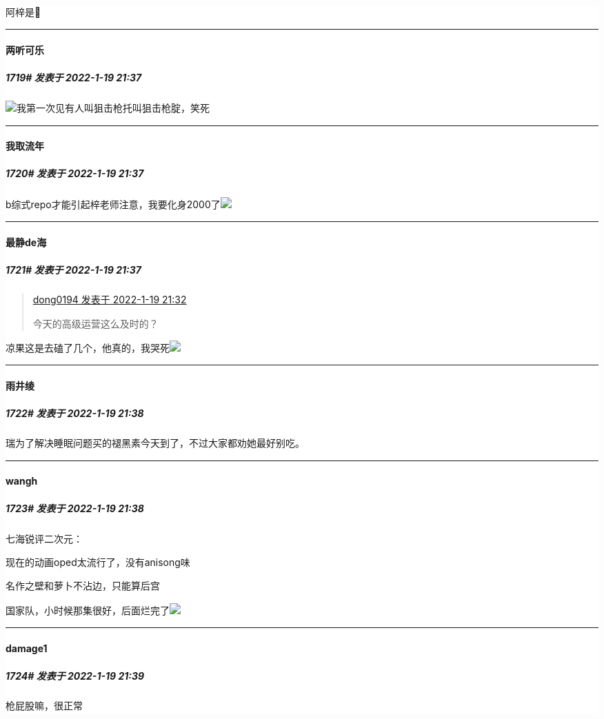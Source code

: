 阿梓是🐷

*****

####  两听可乐  
##### 1719#       发表于 2022-1-19 21:37

<img src="https://static.saraba1st.com/image/smiley/face2017/067.png" referrerpolicy="no-referrer">我第一次见有人叫狙击枪托叫狙击枪腚，笑死

*****

####  我取流年  
##### 1720#       发表于 2022-1-19 21:37

b综式repo才能引起梓老师注意，我要化身2000了<img src="https://static.saraba1st.com/image/smiley/face2017/084.png" referrerpolicy="no-referrer">

*****

####  最静de海  
##### 1721#       发表于 2022-1-19 21:37

<blockquote><a href="httphttps://bbs.saraba1st.com/2b/forum.php?mod=redirect&amp;goto=findpost&amp;pid=54356745&amp;ptid=2047360" target="_blank">dong0194 发表于 2022-1-19 21:32</a>

今天的高级运营这么及时的？</blockquote>
凉果这是去磕了几个，他真的，我哭死<img src="https://static.saraba1st.com/image/smiley/face2017/138.png" referrerpolicy="no-referrer">

*****

####  雨井绫  
##### 1722#       发表于 2022-1-19 21:38

瑞为了解决睡眠问题买的褪黑素今天到了，不过大家都劝她最好别吃。

*****

####  wangh  
##### 1723#       发表于 2022-1-19 21:38

七海锐评二次元：

现在的动画oped太流行了，没有anisong味

名作之壁和萝卜不沾边，只能算后宫

国家队，小时候那集很好，后面烂完了<img src="https://static.saraba1st.com/image/smiley/face2017/067.png" referrerpolicy="no-referrer">

*****

####  damage1  
##### 1724#       发表于 2022-1-19 21:39

枪屁股嘛，很正常
